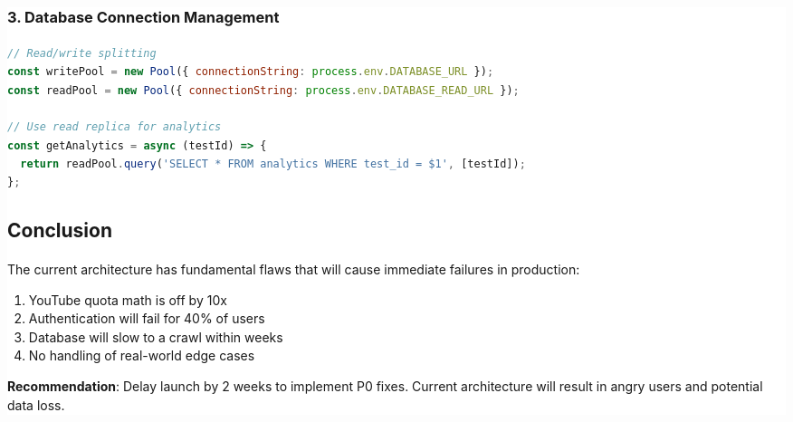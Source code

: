 ### 3. Database Connection Management
```javascript
// Read/write splitting
const writePool = new Pool({ connectionString: process.env.DATABASE_URL });
const readPool = new Pool({ connectionString: process.env.DATABASE_READ_URL });

// Use read replica for analytics
const getAnalytics = async (testId) => {
  return readPool.query('SELECT * FROM analytics WHERE test_id = $1', [testId]);
};
```

## Conclusion

The current architecture has fundamental flaws that will cause immediate failures in production:
1. YouTube quota math is off by 10x
2. Authentication will fail for 40% of users
3. Database will slow to a crawl within weeks
4. No handling of real-world edge cases

**Recommendation**: Delay launch by 2 weeks to implement P0 fixes. Current architecture will result in angry users and potential data loss.